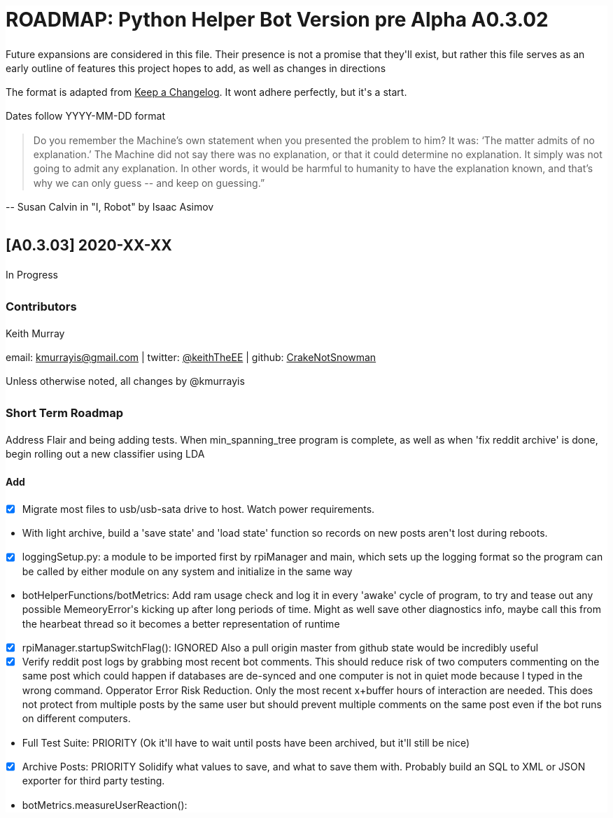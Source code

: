 

# ROADMAP: Python Helper Bot Version pre Alpha A0.3.02
Future expansions are considered in this file. 
Their presence is not a promise that they'll exist, but rather this file serves as an
early outline of features this project hopes to add, as well as changes in directions


The format is adapted from [Keep a Changelog](http://keepachangelog.com/en/1.0.0/).
It wont adhere perfectly, but it's a start. 


Dates follow YYYY-MM-DD format

> Do you remember the Machine’s own statement when you presented
> the problem to him? It was: ‘The matter admits of no explanation.’ The Machine did not
> say there was no explanation, or that it could determine no explanation. It simply was not
> going to admit any explanation. In other words, it would be harmful to humanity to have
> the explanation known, and that’s why we can only guess -- and keep on guessing.”

-- Susan Calvin in "I, Robot" by Isaac Asimov




## [A0.3.03] 2020-XX-XX

In Progress

### Contributors
Keith Murray

email: kmurrayis@gmail.com |
twitter: [@keithTheEE](https://twitter.com/keithTheEE) |
github: [CrakeNotSnowman](https://github.com/CrakeNotSnowman)

Unless otherwise noted, all changes by @kmurrayis

### Short Term Roadmap

Address Flair and being adding tests. When min_spanning_tree program is complete, as well as when 'fix reddit archive' is done, begin rolling out a new classifier using LDA

#### Add
 - [X] Migrate most files to usb/usb-sata drive to host. Watch power requirements. 
 - With light archive, build a 'save state' and 'load state' function so records on new posts aren't lost during reboots.
 - [X] loggingSetup.py: a module to be imported first by rpiManager and main, which sets up the logging format so the program can be called by either module on any system and initialize in the same way
 - botHelperFunctions/botMetrics: Add ram usage check and log it in every 'awake' cycle of program, to try and tease out any possible MemeoryError's kicking up after long periods of time. Might as well save other diagnostics info, maybe call this from the hearbeat thread so it becomes a better representation of runtime
 - [X] rpiManager.startupSwitchFlag(): IGNORED
 Also a pull origin master from github state would be incredibly useful
 - [X] Verify reddit post logs by grabbing most recent bot comments. This should reduce risk of two computers commenting on the same post which could happen if databases are de-synced and one computer is not in quiet mode because I typed in the wrong command. Opperator Error Risk Reduction. Only the most recent x+buffer hours of interaction are needed. This does not protect from multiple posts by the same user but should prevent multiple comments on the same post even if the bot runs on different computers. 
 - Full Test Suite: PRIORITY (Ok it'll have to wait until posts have been archived, but it'll still be nice)
 - [X] Archive Posts: PRIORITY
    Solidify what values to save, and what to save them with. Probably build an SQL to XML or JSON exporter for third party testing.
 - botMetrics.measureUserReaction(): 